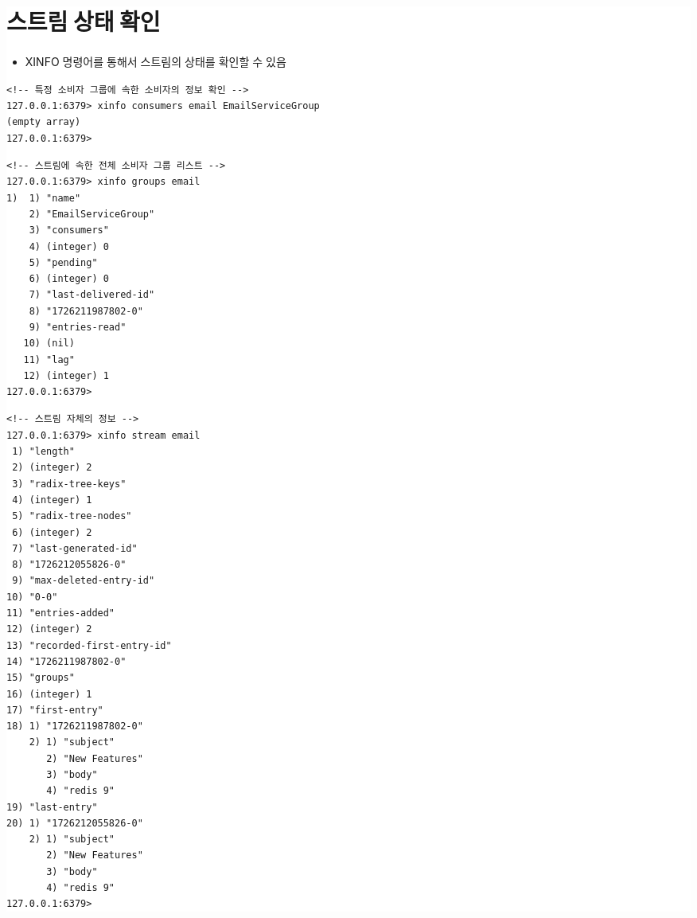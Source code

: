# 스트림 상태 확인

- XINFO 명령어를 통해서 스트림의 상태를 확인할 수 있음

```
<!-- 특정 소비자 그룹에 속한 소비자의 정보 확인 -->
127.0.0.1:6379> xinfo consumers email EmailServiceGroup
(empty array)
127.0.0.1:6379>
```

```
<!-- 스트림에 속한 전체 소비자 그룹 리스트 -->
127.0.0.1:6379> xinfo groups email
1)  1) "name"
    2) "EmailServiceGroup"
    3) "consumers"
    4) (integer) 0
    5) "pending"
    6) (integer) 0
    7) "last-delivered-id"
    8) "1726211987802-0"
    9) "entries-read"
   10) (nil)
   11) "lag"
   12) (integer) 1
127.0.0.1:6379>
```

```
<!-- 스트림 자체의 정보 -->
127.0.0.1:6379> xinfo stream email
 1) "length"
 2) (integer) 2
 3) "radix-tree-keys"
 4) (integer) 1
 5) "radix-tree-nodes"
 6) (integer) 2
 7) "last-generated-id"
 8) "1726212055826-0"
 9) "max-deleted-entry-id"
10) "0-0"
11) "entries-added"
12) (integer) 2
13) "recorded-first-entry-id"
14) "1726211987802-0"
15) "groups"
16) (integer) 1
17) "first-entry"
18) 1) "1726211987802-0"
    2) 1) "subject"
       2) "New Features"
       3) "body"
       4) "redis 9"
19) "last-entry"
20) 1) "1726212055826-0"
    2) 1) "subject"
       2) "New Features"
       3) "body"
       4) "redis 9"
127.0.0.1:6379>
```
